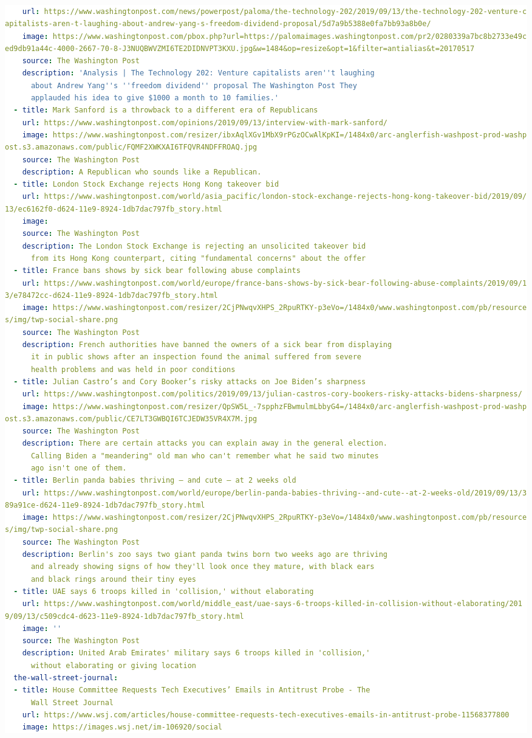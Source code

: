 ```yaml
    url: https://www.washingtonpost.com/news/powerpost/paloma/the-technology-202/2019/09/13/the-technology-202-venture-capitalists-aren-t-laughing-about-andrew-yang-s-freedom-dividend-proposal/5d7a9b5388e0fa7bb93a8b0e/
    image: https://www.washingtonpost.com/pbox.php?url=https://palomaimages.washingtonpost.com/pr2/0280339a7bc8b2733e49ced9db91a44c-4000-2667-70-8-J3NUQBWVZMI6TE2DIDNVPT3KXU.jpg&w=1484&op=resize&opt=1&filter=antialias&t=20170517
    source: The Washington Post
    description: 'Analysis | The Technology 202: Venture capitalists aren''t laughing
      about Andrew Yang''s ''freedom dividend'' proposal The Washington Post They
      applauded his idea to give $1000 a month to 10 families.'
  - title: Mark Sanford is a throwback to a different era of Republicans
    url: https://www.washingtonpost.com/opinions/2019/09/13/interview-with-mark-sanford/
    image: https://www.washingtonpost.com/resizer/ibxAqlXGv1MbX9rPGzOCwAlKpKI=/1484x0/arc-anglerfish-washpost-prod-washpost.s3.amazonaws.com/public/FQMF2XWKXAI6TFQVR4NDFFROAQ.jpg
    source: The Washington Post
    description: A Republican who sounds like a Republican.
  - title: London Stock Exchange rejects Hong Kong takeover bid
    url: https://www.washingtonpost.com/world/asia_pacific/london-stock-exchange-rejects-hong-kong-takeover-bid/2019/09/13/ec6162f0-d624-11e9-8924-1db7dac797fb_story.html
    image: 
    source: The Washington Post
    description: The London Stock Exchange is rejecting an unsolicited takeover bid
      from its Hong Kong counterpart, citing "fundamental concerns" about the offer
  - title: France bans shows by sick bear following abuse complaints
    url: https://www.washingtonpost.com/world/europe/france-bans-shows-by-sick-bear-following-abuse-complaints/2019/09/13/e78472cc-d624-11e9-8924-1db7dac797fb_story.html
    image: https://www.washingtonpost.com/resizer/2CjPNwqvXHPS_2RpuRTKY-p3eVo=/1484x0/www.washingtonpost.com/pb/resources/img/twp-social-share.png
    source: The Washington Post
    description: French authorities have banned the owners of a sick bear from displaying
      it in public shows after an inspection found the animal suffered from severe
      health problems and was held in poor conditions
  - title: Julian Castro’s and Cory Booker’s risky attacks on Joe Biden’s sharpness
    url: https://www.washingtonpost.com/politics/2019/09/13/julian-castros-cory-bookers-risky-attacks-bidens-sharpness/
    image: https://www.washingtonpost.com/resizer/QpSW5L_-7spphzFBwmulmLbbyG4=/1484x0/arc-anglerfish-washpost-prod-washpost.s3.amazonaws.com/public/CE7LT3GWBQI6TCJEDW35VR4X7M.jpg
    source: The Washington Post
    description: There are certain attacks you can explain away in the general election.
      Calling Biden a "meandering" old man who can't remember what he said two minutes
      ago isn't one of them.
  - title: Berlin panda babies thriving — and cute — at 2 weeks old
    url: https://www.washingtonpost.com/world/europe/berlin-panda-babies-thriving--and-cute--at-2-weeks-old/2019/09/13/389a91ce-d624-11e9-8924-1db7dac797fb_story.html
    image: https://www.washingtonpost.com/resizer/2CjPNwqvXHPS_2RpuRTKY-p3eVo=/1484x0/www.washingtonpost.com/pb/resources/img/twp-social-share.png
    source: The Washington Post
    description: Berlin's zoo says two giant panda twins born two weeks ago are thriving
      and already showing signs of how they'll look once they mature, with black ears
      and black rings around their tiny eyes
  - title: UAE says 6 troops killed in 'collision,' without elaborating
    url: https://www.washingtonpost.com/world/middle_east/uae-says-6-troops-killed-in-collision-without-elaborating/2019/09/13/c509cdc4-d623-11e9-8924-1db7dac797fb_story.html
    image: ''
    source: The Washington Post
    description: United Arab Emirates' military says 6 troops killed in 'collision,'
      without elaborating or giving location
  the-wall-street-journal:
  - title: House Committee Requests Tech Executives’ Emails in Antitrust Probe - The
      Wall Street Journal
    url: https://www.wsj.com/articles/house-committee-requests-tech-executives-emails-in-antitrust-probe-11568377800
    image: https://images.wsj.net/im-106920/social
```